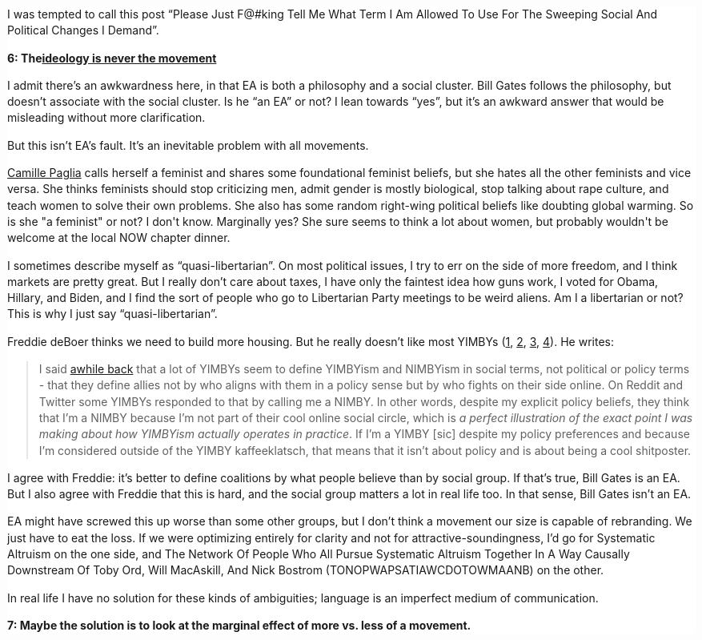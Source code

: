 I was tempted to call this post “Please Just F@#king Tell Me What Term I Am Allowed To Use For The Sweeping Social And Political Changes I Demand”.

**6: The[ideology is never the movement](https://slatestarcodex.com/2016/04/04/the-ideology-is-not-the-movement/)**

I admit there’s an awkwardness here, in that EA is both a philosophy and a social cluster. Bill Gates follows the philosophy, but doesn’t associate with the social cluster. Is he “an EA” or not? I lean towards “yes”, but it’s an awkward answer that would be misleading without more clarification.

But this isn’t EA’s fault. It’s an inevitable problem with all movements.

[Camille Paglia](https://en.wikipedia.org/wiki/Camille_Paglia) calls herself a feminist and shares some foundational feminist beliefs, but she hates all the other feminists and vice versa. She thinks feminists should stop criticizing men, admit gender is mostly biological, stop talking about rape culture, and teach women to solve their own problems. She also has some random right-wing political beliefs like doubting global warming. So is she "a feminist" or not? I don't know. Marginally yes? She sure seems to think a lot about women, but probably wouldn't be welcome at the local NOW chapter dinner.

I sometimes describe myself as “quasi-libertarian”. On most political issues, I try to err on the side of more freedom, and I think markets are pretty great. But I really don’t care about taxes, I have only the faintest idea how guns work, I voted for Obama, Hillary, and Biden, and I find the sort of people who go to Libertarian Party meetings to be weird aliens. Am I a libertarian or not? This is why I just say “quasi-libertarian”.

Freddie deBoer thinks we need to build more housing. But he really doesn’t like most YIMBYs ([1](https://freddiedeboer.substack.com/p/the-yimby-movement-demonstrates-social), [2](https://freddiedeboer.substack.com/p/yimby-social-culture-prevents-progress), [3](https://freddiedeboer.substack.com/p/maybe-you-could-yimby-a-little-bit), [4](https://freddiedeboer.substack.com/p/do-we-have-a-responsibility-to-deal)). He writes:

> I said [awhile back](https://freddiedeboer.substack.com/p/the-yimby-movement-demonstrates-social) that a lot of YIMBYs seem to define YIMBYism and NIMBYism in social terms, not political or policy terms - that they define allies not by who aligns with them in a policy sense but by who fights on their side online. On Reddit and Twitter some YIMBYs responded to that by calling me a NIMBY. In other words, despite my explicit policy beliefs, they think that I’m a NIMBY because I’m not part of their cool online social circle, which is _a perfect illustration of the exact point I was making about how YIMBYism actually operates in practice_. If I’m a YIMBY [sic] despite my policy preferences and because I’m considered outside of the YIMBY kaffeeklatsch, that means that it isn’t about policy and is about being a cool shitposter.

I agree with Freddie: it’s better to define coalitions by what people believe than by social group. If that’s true, Bill Gates is an EA. But I also agree with Freddie that this is hard, and the social group matters a lot in real life too. In that sense, Bill Gates isn’t an EA. 

EA might have screwed this up worse than some other groups, but I don’t think a movement our size is capable of rebranding. We just have to eat the loss. If we were optimizing entirely for clarity and not for attractive-soundingness, I’d go for Systematic Altruism on the one side, and The Network Of People Who All Pursue Systematic Altruism Together In A Way Causally Downstream Of Toby Ord, Will MacAskill, And Nick Bostrom (TONOPWAPSATIAWCDOTOWMAANB) on the other.

In real life I have no solution for these kinds of ambiguities; language is an imperfect medium of communication.

**7: Maybe the solution is to look at the marginal effect of more vs. less of a movement.**
